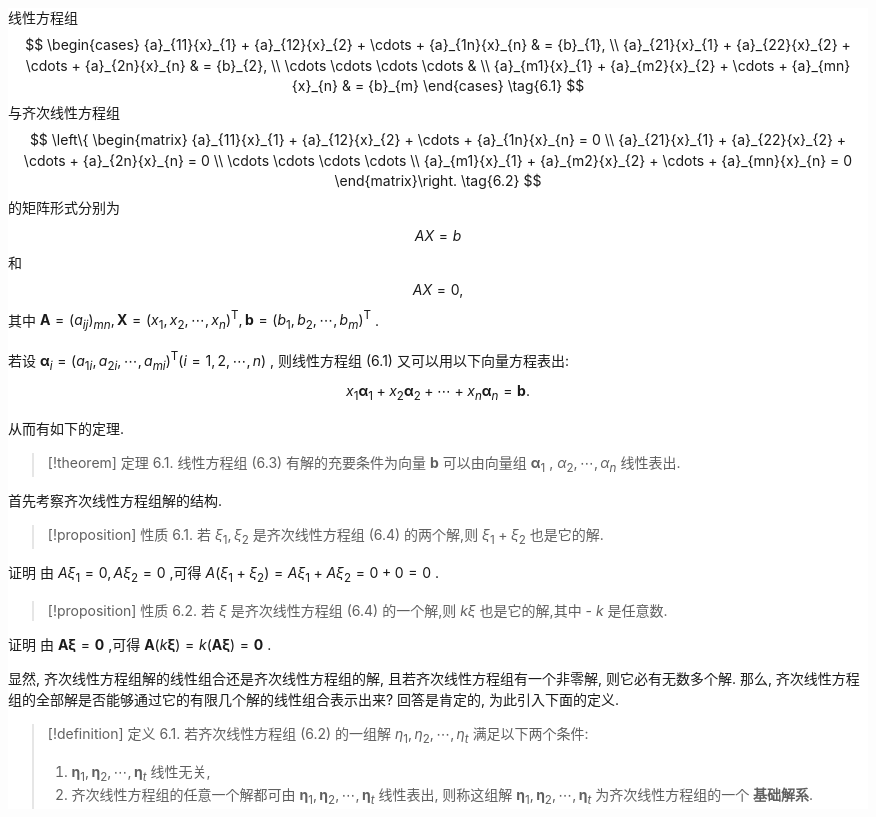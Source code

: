 线性方程组
$$
\begin{cases} {a}_{11}{x}_{1} + {a}_{12}{x}_{2} + \cdots + {a}_{1n}{x}_{n} & = {b}_{1}, \\ {a}_{21}{x}_{1} + {a}_{22}{x}_{2} + \cdots + {a}_{2n}{x}_{n} & = {b}_{2}, \\ \cdots \cdots \cdots \cdots & \\ {a}_{m1}{x}_{1} + {a}_{m2}{x}_{2} + \cdots + {a}_{mn}{x}_{n} & = {b}_{m} \end{cases} \tag{6.1}
$$
与齐次线性方程组
$$
\left\{ \begin{matrix} {a}_{11}{x}_{1} + {a}_{12}{x}_{2} + \cdots + {a}_{1n}{x}_{n} = 0 \\ {a}_{21}{x}_{1} + {a}_{22}{x}_{2} + \cdots + {a}_{2n}{x}_{n} = 0 \\ \cdots \cdots \cdots \cdots \\ {a}_{m1}{x}_{1} + {a}_{m2}{x}_{2} + \cdots + {a}_{mn}{x}_{n} = 0 \end{matrix}\right. \tag{6.2}
$$
的矩阵形式分别为
$$
{AX} = b \tag{6.3}
$$
和
$$
{AX} = 0, \tag{6.4}
$$
其中 $\mathbf{A} = {\left( {a}_{ij}\right) }_{mn},\mathbf{X} = {\left( {x}_{1},{x}_{2},\cdots ,{x}_{n}\right) }^{\mathrm{T}},\mathbf{b} = {\left( {b}_{1},{b}_{2},\cdots ,{b}_{m}\right) }^{\mathrm{T}}$ .

若设 ${\mathbf{\alpha }}_{i} = {\left( {a}_{1i},{a}_{2i},\cdots ,{a}_{mi}\right) }^{\mathrm{T}}\left( {i = 1,2,\cdots , n}\right)$ , 则线性方程组 (6.1) 又可以用以下向量方程表出:
$$
{x}_{1}{\mathbf{\alpha }}_{1} + {x}_{2}{\mathbf{\alpha }}_{2} + \cdots + {x}_{n}{\mathbf{\alpha }}_{n} = \mathbf{b}. \tag{6.5}
$$

从而有如下的定理.

> [!theorem] 定理 6.1. 
> 线性方程组 (6.3) 有解的充要条件为向量 $\mathbf{b}$ 可以由向量组 ${\mathbf{\alpha }}_{1}$ , ${\alpha }_{2},\cdots ,{\alpha }_{n}$ 线性表出.

首先考察齐次线性方程组解的结构.

> [!proposition] 性质 6.1. 
> 若 ${\xi }_{1},{\xi }_{2}$ 是齐次线性方程组 (6.4) 的两个解,则 ${\xi }_{1} + {\xi }_{2}$ 也是它的解.

证明 由 $A{\xi }_{1} = 0, A{\xi }_{2} = 0$ ,可得 $A\left( {{\xi }_{1} + {\xi }_{2}}\right) = A{\xi }_{1} + A{\xi }_{2} = 0 + 0 = 0$ .

> [!proposition] 性质 6.2. 
> 若 $\xi$ 是齐次线性方程组 (6.4) 的一个解,则 ${k\xi }$ 也是它的解,其中 - $k$ 是任意数.

证明 由 $\mathbf{A}\mathbf{\xi } = \mathbf{0}$ ,可得 $\mathbf{A}\left( {k\mathbf{\xi }}\right) = k\left( {\mathbf{A}\mathbf{\xi }}\right) = \mathbf{0}$ .

显然, 齐次线性方程组解的线性组合还是齐次线性方程组的解, 且若齐次线性方程组有一个非零解, 则它必有无数多个解. 
那么, 齐次线性方程组的全部解是否能够通过它的有限几个解的线性组合表示出来? 
回答是肯定的, 为此引入下面的定义.

> [!definition] 定义 6.1. 
> 若齐次线性方程组 (6.2) 的一组解 ${\eta }_{1},{\eta }_{2},\cdots ,{\eta }_{t}$ 满足以下两个条件:
> 1. ${\mathbf{\eta }}_{1},{\mathbf{\eta }}_{2},\cdots ,{\mathbf{\eta }}_{t}$ 线性无关,
> 2. 齐次线性方程组的任意一个解都可由 ${\mathbf{\eta }}_{1},{\mathbf{\eta }}_{2},\cdots ,{\mathbf{\eta }}_{t}$ 线性表出,
> 则称这组解 ${\mathbf{\eta }}_{1},{\mathbf{\eta }}_{2},\cdots ,{\mathbf{\eta }}_{t}$ 为齐次线性方程组的一个 **基础解系**.
